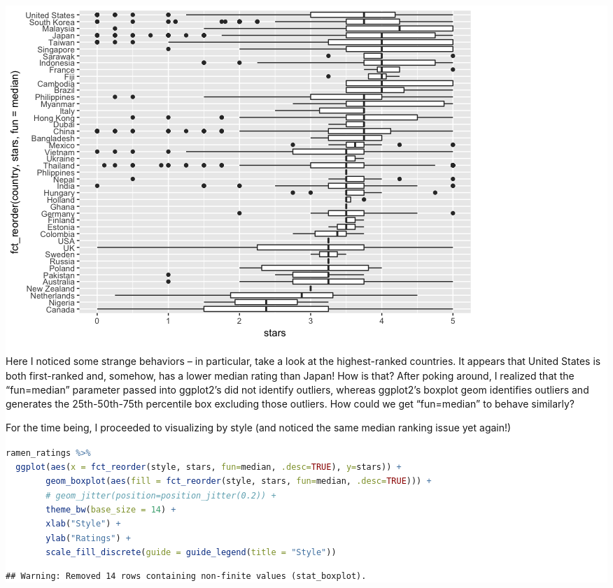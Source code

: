 ![](analysis_files/figure-gfm/unnamed-chunk-4-1.png)

Here I noticed some strange behaviors – in particular, take a look at
the highest-ranked countries. It appears that United States is both
first-ranked and, somehow, has a lower median rating than Japan\! How is
that? After poking around, I realized that the “fun=median” parameter
passed into ggplot2’s did not identify outliers, whereas ggplot2’s
boxplot geom identifies outliers and generates the 25th-50th-75th
percentile box excluding those outliers. How could we get “fun=median”
to behave similarly?

For the time being, I proceeded to visualizing by style (and noticed the
same median ranking issue yet again\!)

``` r
ramen_ratings %>%
  ggplot(aes(x = fct_reorder(style, stars, fun=median, .desc=TRUE), y=stars)) +
        geom_boxplot(aes(fill = fct_reorder(style, stars, fun=median, .desc=TRUE))) +
        # geom_jitter(position=position_jitter(0.2)) +
        theme_bw(base_size = 14) +
        xlab("Style") +
        ylab("Ratings") +
        scale_fill_discrete(guide = guide_legend(title = "Style"))
```

    ## Warning: Removed 14 rows containing non-finite values (stat_boxplot).
